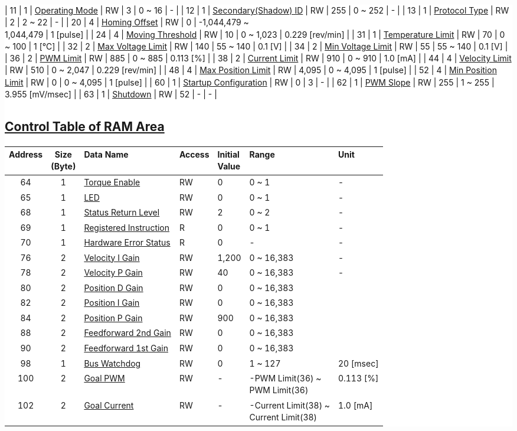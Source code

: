 |   11    |       1        | [Operating Mode](#operating-mode)               | RW     | 3                  | 0 ~ 16                    | -               |
|   12    |       1        | [Secondary(Shadow) ID](#secondaryshadow-id12)   | RW     | 255                | 0 ~ 252                   | -               |
|   13    |       1        | [Protocol Type](#protocol-type13)               | RW     | 2                  | 2 ~ 22                    | -               |
|   20    |       4        | [Homing Offset](#homing-offset)                 | RW     | 0                  | -1,044,479 ~<br>1,044,479 | 1 [pulse]       |
|   24    |       4        | [Moving Threshold](#moving-threshold)           | RW     | 10                 | 0 ~ 1,023                 | 0.229 [rev/min] |
|   31    |       1        | [Temperature Limit](#temperature-limit)         | RW     | 70                 | 0 ~ 100                   | 1 [℃]           |
|   32    |       2        | [Max Voltage Limit](#max-voltage-limit)         | RW     | 140                | 55 ~ 140                  | 0.1 [V]         |
|   34    |       2        | [Min Voltage Limit](#min-voltage-limit)         | RW     | 55                 | 55 ~ 140                  | 0.1 [V]         |
|   36    |       2        | [PWM Limit](#pwm-limit)                         | RW     | 885                | 0 ~ 885                   | 0.113 [%]       |
|   38    |       2        | [Current Limit](#current-limit)                 | RW     | 910                | 0 ~ 910                   | 1.0 [mA]        |
|   44    |       4        | [Velocity Limit](#velocity-limit)               | RW     | 510                | 0 ~ 2,047                 | 0.229 [rev/min] |
|   48    |       4        | [Max Position Limit](#max-position-limit)       | RW     | 4,095              | 0 ~ 4,095                 | 1 [pulse]       |
|   52    |       4        | [Min Position Limit](#min-position-limit)       | RW     | 0                  | 0 ~ 4,095                 | 1 [pulse]       |
|   60    |       1        | [Startup Configuration](#startup-configuration) | RW     | 0                  | 3                         | -               |
|   62    |       1        | [PWM Slope](#pwm-slope)                         | RW     | 255                | 1 ~ 255                   | 3.955 [mV/msec] |
|   63    |       1        | [Shutdown](#shutdown)                           | RW     | 52                 | -                         | -               |

## [Control Table of RAM Area](#control-table-of-ram-area)

| Address | Size<br>(Byte) | Data Name                                         | Access | Initial<br />Value | Range                                              | Unit                           |
|:-------:|:--------------:|:--------------------------------------------------|:-------|:-------------------|:---------------------------------------------------|:-------------------------------|
|   64    |       1        | [Torque Enable](#torque-enable)                   | RW     | 0                  | 0 ~ 1                                              | -                              |
|   65    |       1        | [LED](#led)                                       | RW     | 0                  | 0 ~ 1                                              | -                              |
|   68    |       1        | [Status Return Level](#status-return-level)       | RW     | 2                  | 0 ~ 2                                              | -                              |
|   69    |       1        | [Registered Instruction](#registered-instruction) | R      | 0                  | 0 ~ 1                                              | -                              |
|   70    |       1        | [Hardware Error Status](#hardware-error-status)   | R      | 0                  | -                                                  | -                              |
|   76    |       2        | [Velocity I Gain](#velocity-i-gain)               | RW     | 1,200              | 0 ~ 16,383                                         | -                              |
|   78    |       2        | [Velocity P Gain](#velocity-p-gain)               | RW     | 40                 | 0 ~ 16,383                                         | -                              |
|   80    |       2        | [Position D Gain](#position-d-gain)               | RW     | 0                  | 0 ~ 16,383                                         |                                |
|   82    |       2        | [Position I Gain](#position-i-gain)               | RW     | 0                  | 0 ~ 16,383                                         |                                |
|   84    |       2        | [Position P Gain](#position-p-gain)               | RW     | 900                | 0 ~ 16,383                                         |                                |
|   88    |       2        | [Feedforward 2nd Gain](#feedforward-2nd-gain)     | RW     | 0                  | 0 ~ 16,383                                         |                                |
|   90    |       2        | [Feedforward 1st Gain](#feedforward-1st-gain)     | RW     | 0                  | 0 ~ 16,383                                         |                                |
|   98    |       1        | [Bus Watchdog](#bus-watchdog)                     | RW     | 0                  | 1 ~ 127                                            | 20 [msec]                      |
|   100   |       2        | [Goal PWM](#goal-pwm)                             | RW     | -                  | -PWM Limit(36) ~<br>PWM Limit(36)                  | 0.113 [%]                      |
|   102   |       2        | [Goal Current](#goal-current)                     | RW     | -                  | -Current Limit(38) ~<br>Current Limit(38)          | 1.0 [mA]                       |

[XC330.pdf]: https://www.robotis.com/service/download.php?no=1986
[XC330.dwg]: https://www.robotis.com/service/download.php?no=1985
[XC330.stp]: https://www.robotis.com/service/download.php?no=1987
[Compatibility Guide]: http://en.robotis.com/service/compatibility_table.php?cate=dx